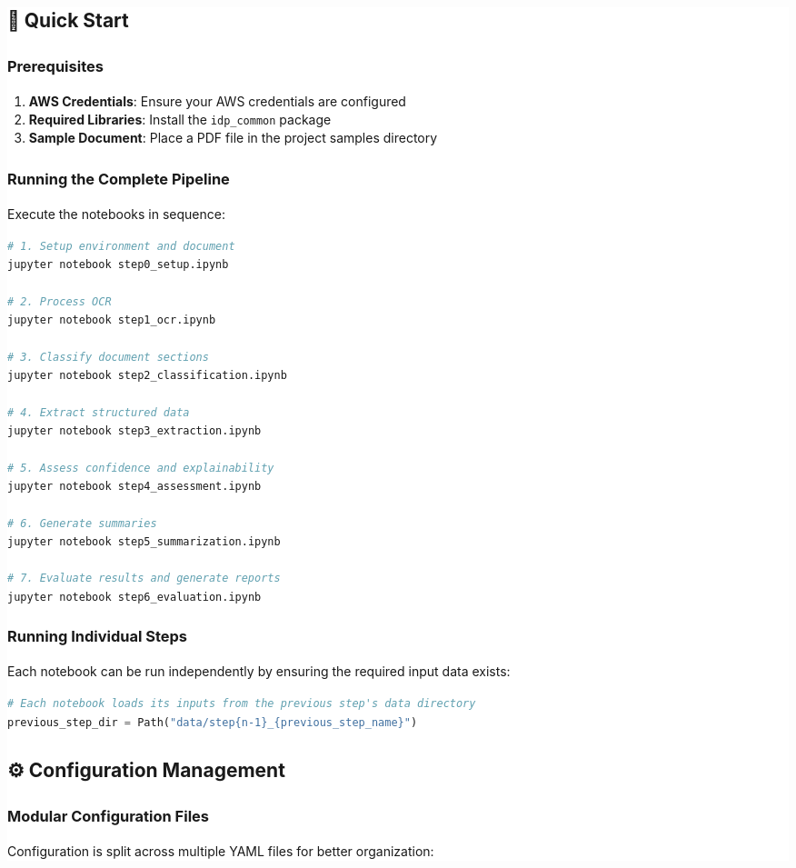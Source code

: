 ```
```

## 🚀 Quick Start

### Prerequisites

1. **AWS Credentials**: Ensure your AWS credentials are configured
2. **Required Libraries**: Install the `idp_common` package
3. **Sample Document**: Place a PDF file in the project samples directory

### Running the Complete Pipeline

Execute the notebooks in sequence:

```bash
# 1. Setup environment and document
jupyter notebook step0_setup.ipynb

# 2. Process OCR
jupyter notebook step1_ocr.ipynb

# 3. Classify document sections
jupyter notebook step2_classification.ipynb

# 4. Extract structured data
jupyter notebook step3_extraction.ipynb

# 5. Assess confidence and explainability
jupyter notebook step4_assessment.ipynb

# 6. Generate summaries
jupyter notebook step5_summarization.ipynb

# 7. Evaluate results and generate reports
jupyter notebook step6_evaluation.ipynb
```

### Running Individual Steps

Each notebook can be run independently by ensuring the required input data exists:

```python
# Each notebook loads its inputs from the previous step's data directory
previous_step_dir = Path("data/step{n-1}_{previous_step_name}")
```

## ⚙️ Configuration Management

### Modular Configuration Files

Configuration is split across multiple YAML files for better organization:
